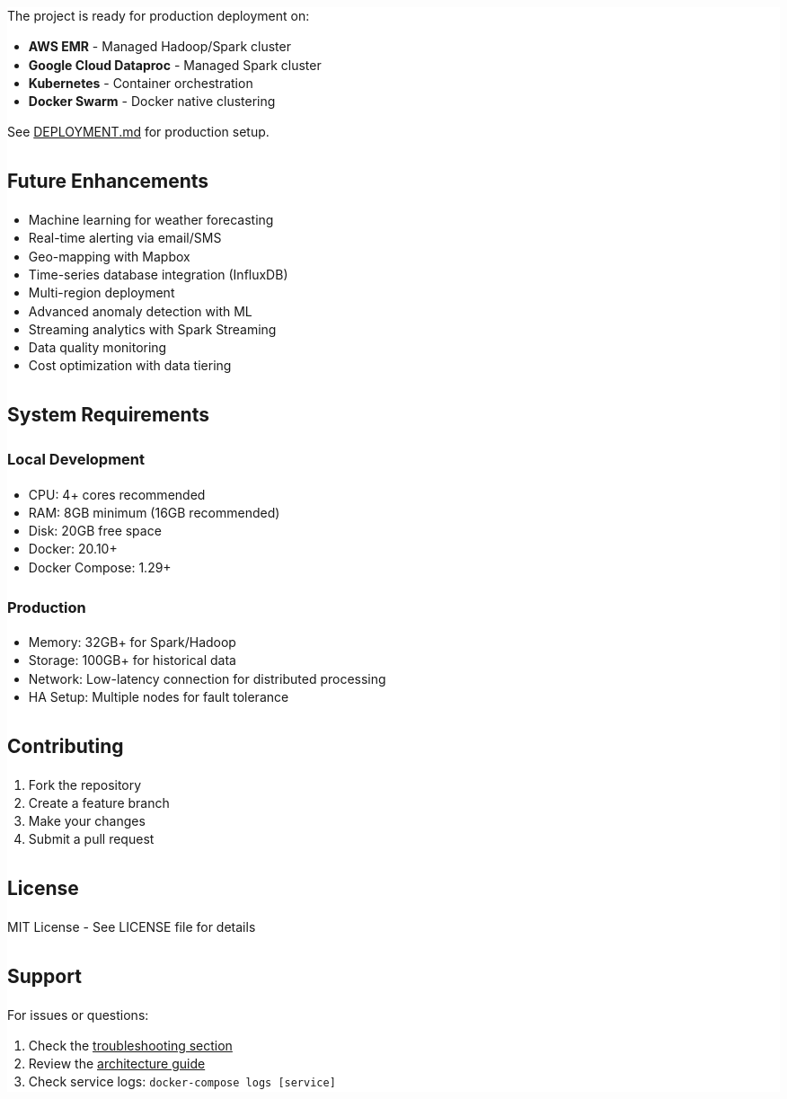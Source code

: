 The project is ready for production deployment on:
- **AWS EMR** - Managed Hadoop/Spark cluster
- **Google Cloud Dataproc** - Managed Spark cluster
- **Kubernetes** - Container orchestration
- **Docker Swarm** - Docker native clustering

See [DEPLOYMENT.md](DEPLOYMENT.md) for production setup.

## Future Enhancements

- Machine learning for weather forecasting
- Real-time alerting via email/SMS
- Geo-mapping with Mapbox
- Time-series database integration (InfluxDB)
- Multi-region deployment
- Advanced anomaly detection with ML
- Streaming analytics with Spark Streaming
- Data quality monitoring
- Cost optimization with data tiering

## System Requirements

### Local Development
- CPU: 4+ cores recommended
- RAM: 8GB minimum (16GB recommended)
- Disk: 20GB free space
- Docker: 20.10+
- Docker Compose: 1.29+

### Production
- Memory: 32GB+ for Spark/Hadoop
- Storage: 100GB+ for historical data
- Network: Low-latency connection for distributed processing
- HA Setup: Multiple nodes for fault tolerance

## Contributing

1. Fork the repository
2. Create a feature branch
3. Make your changes
4. Submit a pull request

## License

MIT License - See LICENSE file for details

## Support

For issues or questions:
1. Check the [troubleshooting section](SETUP.md#troubleshooting)
2. Review the [architecture guide](ARCHITECTURE.md)
3. Check service logs: `docker-compose logs [service]`
